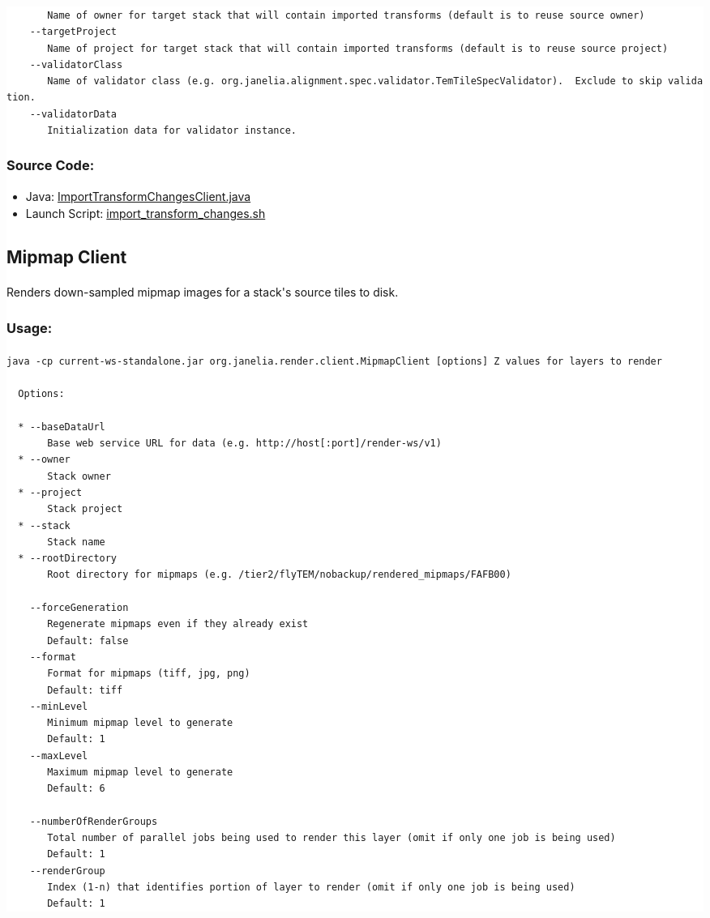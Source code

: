 ```
       Name of owner for target stack that will contain imported transforms (default is to reuse source owner)
    --targetProject
       Name of project for target stack that will contain imported transforms (default is to reuse source project)
    --validatorClass
       Name of validator class (e.g. org.janelia.alignment.spec.validator.TemTileSpecValidator).  Exclude to skip validation.
    --validatorData
       Initialization data for validator instance.
```

### Source Code: 
* Java: [ImportTransformChangesClient.java](render-ws-java-client/src/main/java/org/janelia/render/client/ImportTransformChangesClient.java)
* Launch Script: [import_transform_changes.sh](render-ws-java-client/src/main/java/scripts/import_transform_changes.sh) 



## Mipmap Client 
Renders down-sampled mipmap images for a stack's source tiles to disk.

### Usage:
```
java -cp current-ws-standalone.jar org.janelia.render.client.MipmapClient [options] Z values for layers to render

  Options:

  * --baseDataUrl
       Base web service URL for data (e.g. http://host[:port]/render-ws/v1)
  * --owner
       Stack owner
  * --project
       Stack project
  * --stack
       Stack name
  * --rootDirectory
       Root directory for mipmaps (e.g. /tier2/flyTEM/nobackup/rendered_mipmaps/FAFB00)

    --forceGeneration
       Regenerate mipmaps even if they already exist
       Default: false
    --format
       Format for mipmaps (tiff, jpg, png)
       Default: tiff
    --minLevel
       Minimum mipmap level to generate
       Default: 1
    --maxLevel
       Maximum mipmap level to generate
       Default: 6

    --numberOfRenderGroups
       Total number of parallel jobs being used to render this layer (omit if only one job is being used)
       Default: 1
    --renderGroup
       Index (1-n) that identifies portion of layer to render (omit if only one job is being used)
       Default: 1
```


  [Box Client]: <#box-client>
  [CATMAID LargeDataTileSource]: <https://github.com/catmaid/CATMAID/blob/master/django/applications/catmaid/static/js/tile-source.js>
  [Coordinate Client]: <#coordinate-client> 
  [Copy Stack Client]: <#copy-stack-client> 
  [Import JSON Client]: <#import-json-client> 
  [Import Match Client]: <#import-match-client> 
  [Import Transform Changes Client]: <#import-transform-changes-client> 
  [Mipmap Client]: <#mipmap-client> 
  [Render Section Client]: <#render-section-client> 
  [render web services]: <docs/src/site/markdown/render-ws.md>
  [Section Update Client]: <#section-update-client> 
  [Stack Client]: <#stack-client> 
  [SWC format]: <http://research.mssm.edu/cnic/swc.html>
  [Tile Pair Client]: <#tile-pair-client> 
  [Tile Removal Client]: <#tile-removal-client> 
  [Transform Section Client]: <#transform-section-client> 
  [Validate Tiles Client]: <#validate-tiles-client> 
  [Warp Transform Client]: <#warp-transform-client>